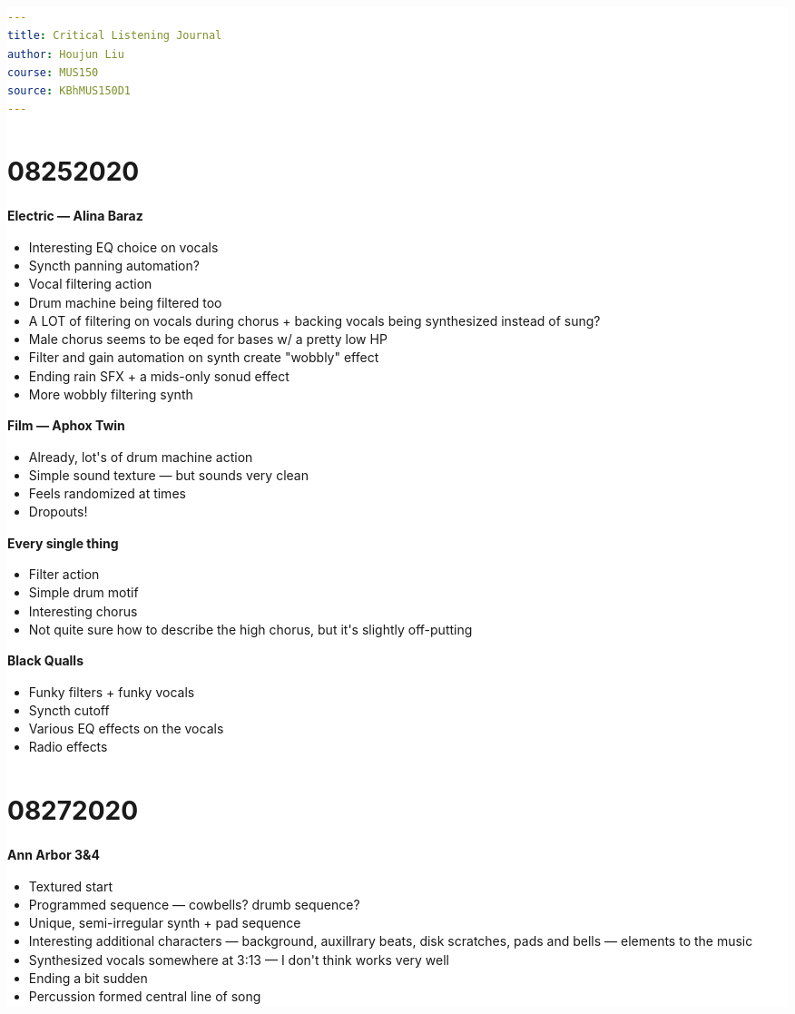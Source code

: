 ```yaml
---
title: Critical Listening Journal
author: Houjun Liu
course: MUS150
source: KBhMUS150D1
---
```


# 08252020

**Electric — Alina Baraz**

 - Interesting EQ choice on vocals
 - Syncth panning automation?
 - Vocal filtering action
 - Drum machine being filtered too
 - A LOT of filtering on vocals during chorus + backing vocals being synthesized instead of sung?
 - Male chorus seems to be eqed for bases w/ a pretty low HP
 - Filter and gain automation on synth create "wobbly" effect
 - Ending rain SFX + a mids-only sonud effect
 - More wobbly filtering synth
 
 **Film — Aphox Twin**
 
 - Already, lot's of drum machine action
 - Simple sound texture — but sounds very clean 
 - Feels randomized at times
 - Dropouts!
 
 **Every single thing**
 
 - Filter action
 - Simple drum motif
 - Interesting chorus
 - Not quite sure how to describe the high chorus, but it's slightly off-putting
 
 **Black Qualls**
 
 - Funky filters + funky vocals
 - Syncth cutoff
 - Various EQ effects on the vocals
 - Radio effects 
 
# 08272020

**Ann Arbor 3&4**

- Textured start
- Programmed sequence — cowbells? drumb sequence?
- Unique, semi-irregular synth + pad sequence
- Interesting additional characters — background, auxillrary beats, disk scratches, pads and bells — elements to the music
- Synthesized vocals somewhere at 3:13 — I don't think works very well
- Ending a bit sudden
- Percussion formed central line of song
